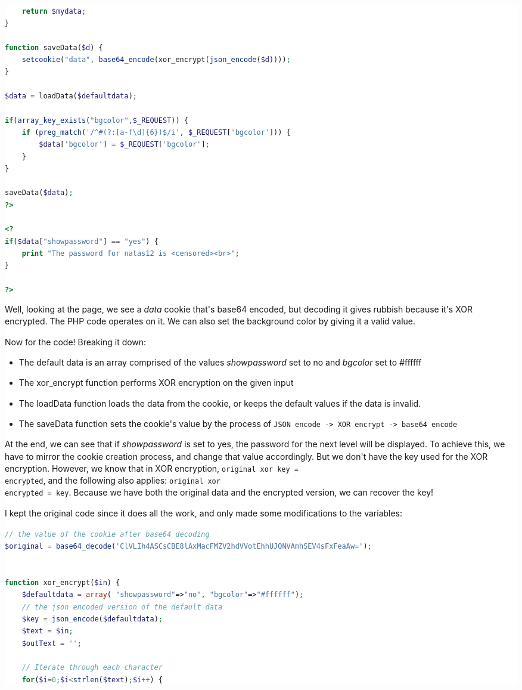 ``` php
    return $mydata;
}

function saveData($d) {
    setcookie("data", base64_encode(xor_encrypt(json_encode($d))));
}

$data = loadData($defaultdata);

if(array_key_exists("bgcolor",$_REQUEST)) {
    if (preg_match('/^#(?:[a-f\d]{6})$/i', $_REQUEST['bgcolor'])) {
        $data['bgcolor'] = $_REQUEST['bgcolor'];
    }
}

saveData($data);
?>

<?
if($data["showpassword"] == "yes") {
    print "The password for natas12 is <censored><br>";
}

?>
```

Well, looking at the page, we see a *data* cookie that's base64 encoded, but decoding it gives rubbish because it's XOR encrypted. The PHP code operates on it. We can also set the background color by giving it a valid value.

Now for the code! Breaking it down:

* The default data is an array comprised of the values *showpassword* set to no and *bgcolor* set to #ffffff

* The xor_encrypt function performs XOR encryption on the given input

* The loadData function loads the data from the cookie, or keeps the default values if the data is invalid.

* The saveData function sets the cookie's value by the process of  <code>JSON encode -> XOR encrypt -> base64 encode</code>

At the end, we can see that if *showpassword* is set to yes, the password for the next level will be displayed. To achieve this, we have to mirror the cookie creation process, and change that value accordingly. But we don't have the key used for the XOR encryption. However, we know that in XOR encryption, <code>original xor key = encrypted</code>, and the following also applies: <code>original xor encrypted = key</code>. Because we have both the original data and the encrypted version, we can recover the key! 

I kept the original code since it does all the work, and only made some modifications to the variables:

``` php
// the value of the cookie after base64 decoding
$original = base64_decode('ClVLIh4ASCsCBE8lAxMacFMZV2hdVVotEhhUJQNVAmhSEV4sFxFeaAw=');


function xor_encrypt($in) {
    $defaultdata = array( "showpassword"=>"no", "bgcolor"=>"#ffffff");
    // the json encoded version of the default data
    $key = json_encode($defaultdata);
    $text = $in;
    $outText = '';

    // Iterate through each character
    for($i=0;$i<strlen($text);$i++) {
```